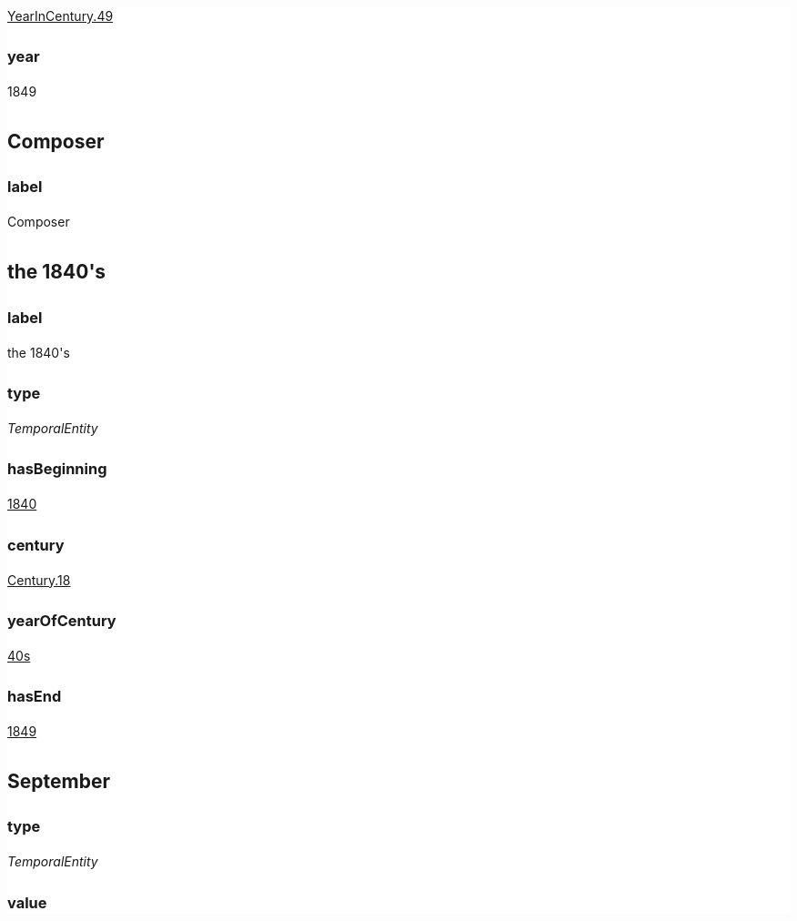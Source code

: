 
[YearInCentury.49](#YearInCentury.49)

### year


1849

## Composer

### label


Composer

## the 1840's

### label


the 1840's

### type


*TemporalEntity*

### hasBeginning


[1840](#1840)

### century


[Century.18](#Century.18)

### yearOfCentury


[40s](#40s)

### hasEnd


[1849](#1849)

## September

### type


*TemporalEntity*

### value
